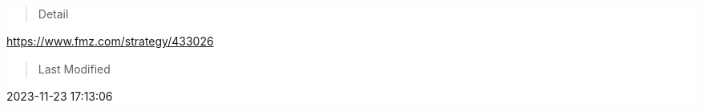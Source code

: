 ``` pinescript
```

> Detail

https://www.fmz.com/strategy/433026

> Last Modified

2023-11-23 17:13:06
